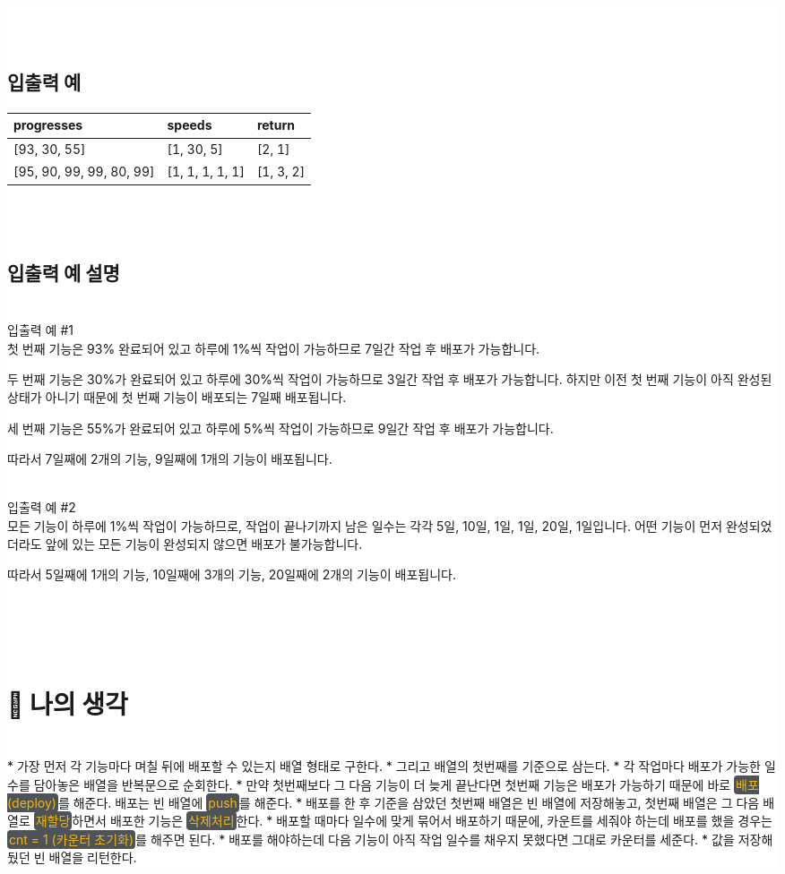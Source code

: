 <br/>
<br/>

## 입출력 예

|progresses|speeds|return|
|:------|:---|:---|
|[93, 30, 55]|[1, 30, 5]|[2, 1]|
|[95, 90, 99, 99, 80, 99]|[1, 1, 1, 1, 1]|[1, 3, 2]|

<br/>
<br/>

## 입출력 예 설명

<br/>
입출력 예 #1 <br/>
첫 번째 기능은 93% 완료되어 있고 하루에 1%씩 작업이 가능하므로 7일간 작업 후 배포가 가능합니다.

두 번째 기능은 30%가 완료되어 있고 하루에 30%씩 작업이 가능하므로 3일간 작업 후 배포가 가능합니다. 하지만 이전 첫 번째 기능이 아직 완성된 상태가 아니기 때문에 첫 번째 기능이 배포되는 7일째 배포됩니다.

세 번째 기능은 55%가 완료되어 있고 하루에 5%씩 작업이 가능하므로 9일간 작업 후 배포가 가능합니다.

따라서 7일째에 2개의 기능, 9일째에 1개의 기능이 배포됩니다.

<br/>
입출력 예 #2 <br/>
모든 기능이 하루에 1%씩 작업이 가능하므로, 작업이 끝나기까지 남은 일수는 각각 5일, 10일, 1일, 1일, 20일, 1일입니다. 어떤 기능이 먼저 완성되었더라도 앞에 있는 모든 기능이 완성되지 않으면 배포가 불가능합니다.

따라서 5일째에 1개의 기능, 10일째에 3개의 기능, 20일째에 2개의 기능이 배포됩니다.

<br/>
<br/>
<br/>

# 🤔 나의 생각

<br/>
* 가장 먼저 각 기능마다 며칠 뒤에 배포할 수 있는지 배열 형태로 구한다.
* 그리고 배열의 첫번째를 기준으로 삼는다.
* 각 작업마다 배포가 가능한 일수를 담아놓은 배열을 반복문으로 순회한다.
* 만약 첫번째보다 그 다음 기능이 더 늦게 끝난다면 첫번째 기능은 배포가 가능하기 때문에 바로 <span style ="background-color:#4e5357; color:#f2b810; border-radius:4px; padding:2px">배포(deploy)</span>를 해준다. 배포는 빈 배열에 <span style ="background-color:#4e5357; color:#f2b810; border-radius:4px; padding:2px">push</span>를 해준다.
* 배포를 한 후 기준을 삼았던 첫번째 배열은 빈 배열에 저장해놓고, 첫번째 배열은 그 다음 배열로 <span style ="background-color:#4e5357; color:#f2b810; border-radius:4px; padding:2px">재할당</span>하면서 배포한 기능은 <span style ="background-color:#4e5357; color:#f2b810; border-radius:4px; padding:2px">삭제처리</span>한다.
* 배포할 때마다 일수에 맞게 묶어서 배포하기 때문에, 카운트를 세줘야 하는데 배포를 했을 경우는 <span style ="background-color:#4e5357; color:#f2b810; border-radius:4px; padding:2px">cnt = 1 (카운터 초기화)</span>를 해주면 된다.
* 배포를 해야하는데 다음 기능이 아직 작업 일수를 채우지 못했다면 그대로 카운터를 세준다.
* 값을 저장해뒀던 빈 배열을 리턴한다.
